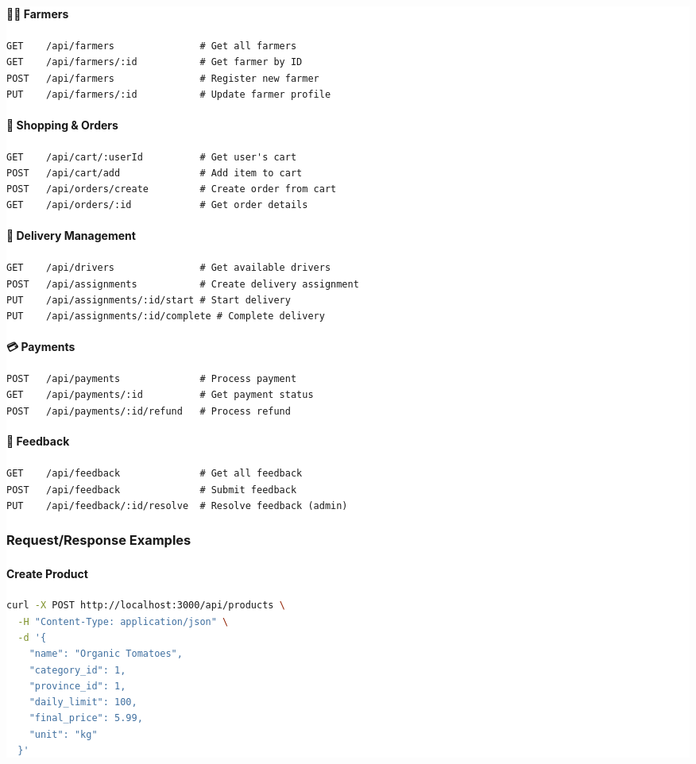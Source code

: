#### 👨‍🌾 Farmers
```http
GET    /api/farmers               # Get all farmers
GET    /api/farmers/:id           # Get farmer by ID
POST   /api/farmers               # Register new farmer
PUT    /api/farmers/:id           # Update farmer profile
```

#### 🛒 Shopping & Orders
```http
GET    /api/cart/:userId          # Get user's cart
POST   /api/cart/add              # Add item to cart
POST   /api/orders/create         # Create order from cart
GET    /api/orders/:id            # Get order details
```

#### 🚗 Delivery Management
```http
GET    /api/drivers               # Get available drivers
POST   /api/assignments           # Create delivery assignment
PUT    /api/assignments/:id/start # Start delivery
PUT    /api/assignments/:id/complete # Complete delivery
```

#### 💳 Payments
```http
POST   /api/payments              # Process payment
GET    /api/payments/:id          # Get payment status
POST   /api/payments/:id/refund   # Process refund
```

#### 💬 Feedback
```http
GET    /api/feedback              # Get all feedback
POST   /api/feedback              # Submit feedback
PUT    /api/feedback/:id/resolve  # Resolve feedback (admin)
```

### Request/Response Examples

#### Create Product
```bash
curl -X POST http://localhost:3000/api/products \
  -H "Content-Type: application/json" \
  -d '{
    "name": "Organic Tomatoes",
    "category_id": 1,
    "province_id": 1,
    "daily_limit": 100,
    "final_price": 5.99,
    "unit": "kg"
  }'
```
